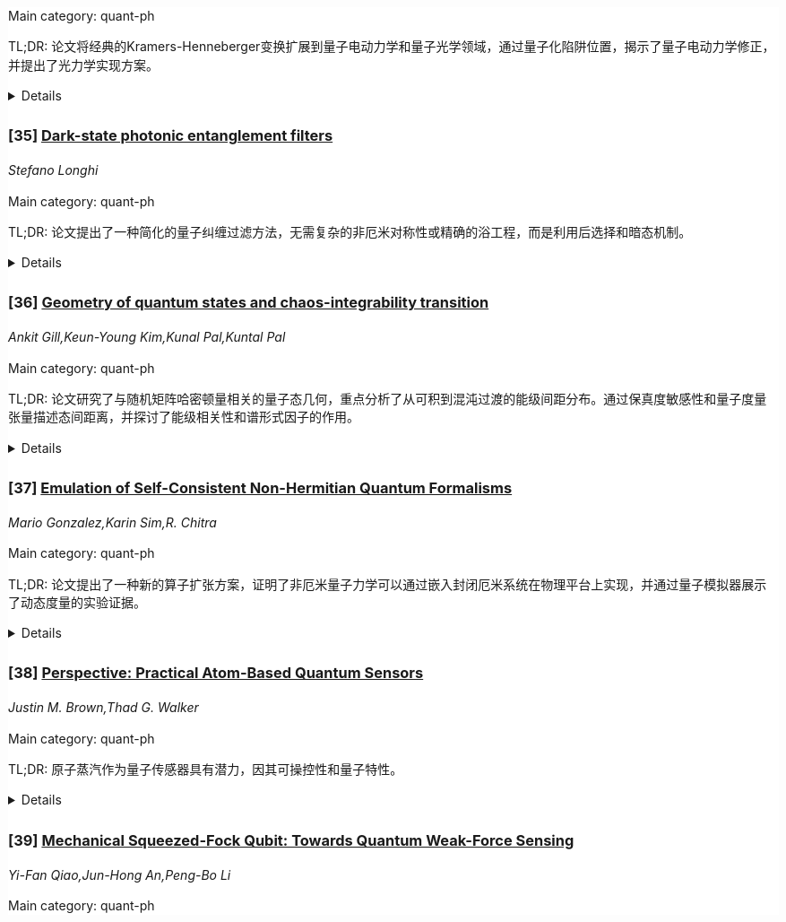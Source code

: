 Main category: quant-ph

TL;DR: 论文将经典的Kramers-Henneberger变换扩展到量子电动力学和量子光学领域，通过量子化陷阱位置，揭示了量子电动力学修正，并提出了光力学实现方案。


<details><summary>Details</summary></details>


### [35] [Dark-state photonic entanglement filters](https://arxiv.org/abs/2507.13016)
*Stefano Longhi*

Main category: quant-ph

TL;DR: 论文提出了一种简化的量子纠缠过滤方法，无需复杂的非厄米对称性或精确的浴工程，而是利用后选择和暗态机制。


<details><summary>Details</summary></details>


### [36] [Geometry of quantum states and chaos-integrability transition](https://arxiv.org/abs/2507.13067)
*Ankit Gill,Keun-Young Kim,Kunal Pal,Kuntal Pal*

Main category: quant-ph

TL;DR: 论文研究了与随机矩阵哈密顿量相关的量子态几何，重点分析了从可积到混沌过渡的能级间距分布。通过保真度敏感性和量子度量张量描述态间距离，并探讨了能级相关性和谱形式因子的作用。


<details><summary>Details</summary></details>


### [37] [Emulation of Self-Consistent Non-Hermitian Quantum Formalisms](https://arxiv.org/abs/2507.13078)
*Mario Gonzalez,Karin Sim,R. Chitra*

Main category: quant-ph

TL;DR: 论文提出了一种新的算子扩张方案，证明了非厄米量子力学可以通过嵌入封闭厄米系统在物理平台上实现，并通过量子模拟器展示了动态度量的实验证据。


<details><summary>Details</summary></details>


### [38] [Perspective: Practical Atom-Based Quantum Sensors](https://arxiv.org/abs/2507.13111)
*Justin M. Brown,Thad G. Walker*

Main category: quant-ph

TL;DR: 原子蒸汽作为量子传感器具有潜力，因其可操控性和量子特性。


<details><summary>Details</summary></details>


### [39] [Mechanical Squeezed-Fock Qubit: Towards Quantum Weak-Force Sensing](https://arxiv.org/abs/2507.13161)
*Yi-Fan Qiao,Jun-Hong An,Peng-Bo Li*

Main category: quant-ph
